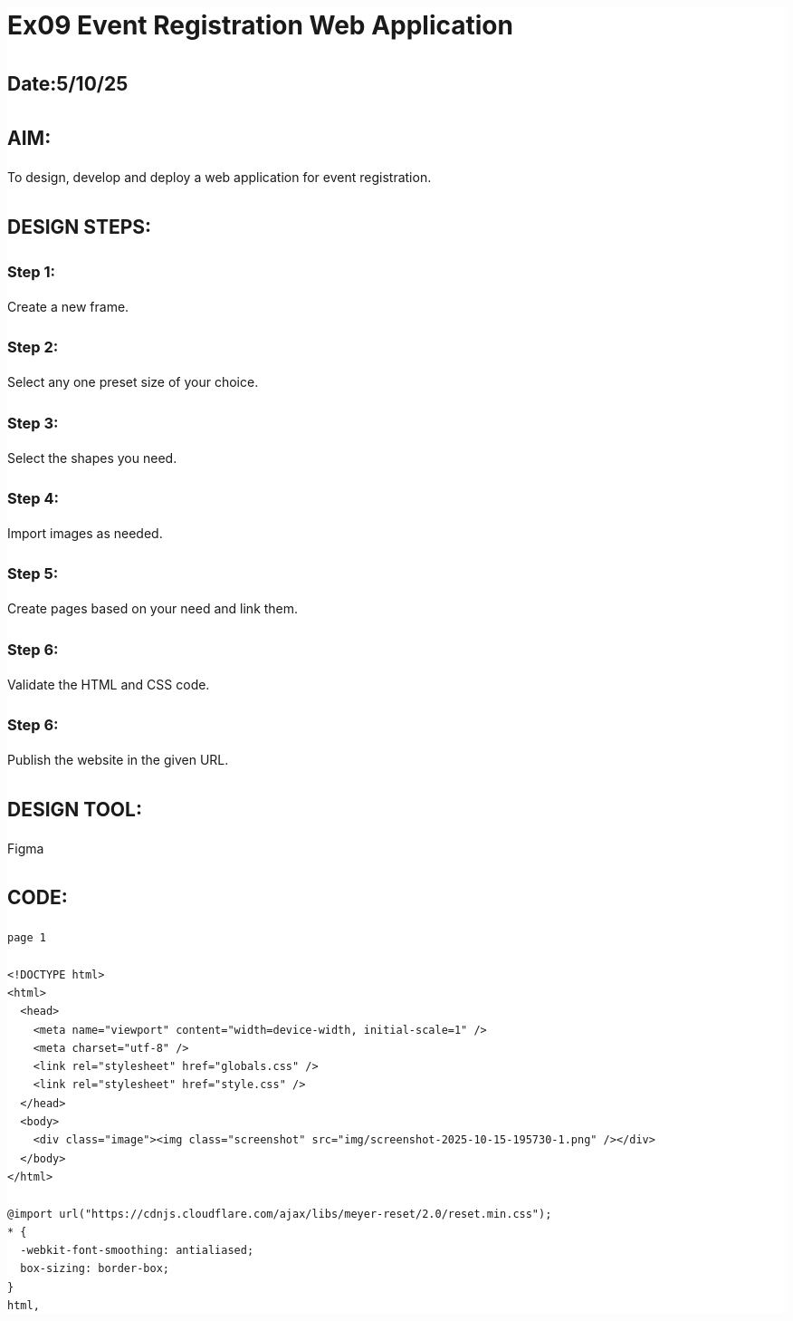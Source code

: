 # Ex09 Event Registration Web Application
## Date:5/10/25

## AIM:
To design, develop and deploy a web application for event registration.

## DESIGN STEPS:

### Step 1:
Create a new frame.

### Step 2:
Select any one preset size of your choice.

### Step 3:
Select the shapes you need.

### Step 4:
Import images as needed.

### Step 5:
Create pages based on your need and link them.

### Step 6:

Validate the HTML and CSS code.

### Step 6:

Publish the website in the given URL.

## DESIGN TOOL:
Figma

## CODE:
```
page 1

<!DOCTYPE html>
<html>
  <head>
    <meta name="viewport" content="width=device-width, initial-scale=1" />
    <meta charset="utf-8" />
    <link rel="stylesheet" href="globals.css" />
    <link rel="stylesheet" href="style.css" />
  </head>
  <body>
    <div class="image"><img class="screenshot" src="img/screenshot-2025-10-15-195730-1.png" /></div>
  </body>
</html>

@import url("https://cdnjs.cloudflare.com/ajax/libs/meyer-reset/2.0/reset.min.css");
* {
  -webkit-font-smoothing: antialiased;
  box-sizing: border-box;
}
html,
```